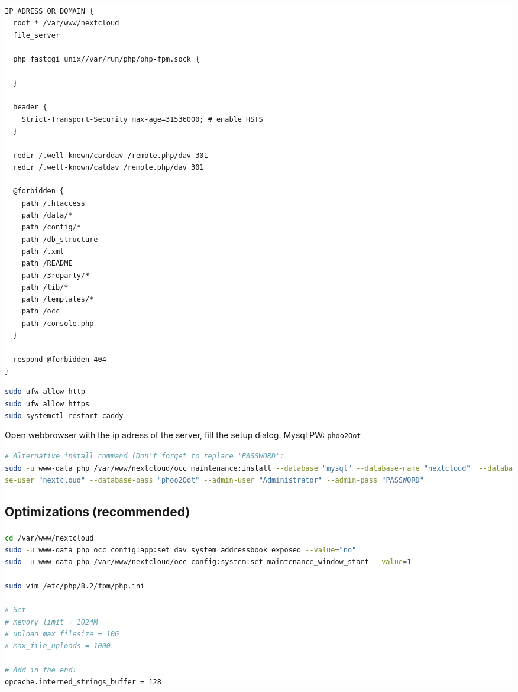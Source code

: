 ```caddy
IP_ADRESS_OR_DOMAIN {
  root * /var/www/nextcloud
  file_server

  php_fastcgi unix//var/run/php/php-fpm.sock {

  }

  header {
    Strict-Transport-Security max-age=31536000; # enable HSTS
  }

  redir /.well-known/carddav /remote.php/dav 301
  redir /.well-known/caldav /remote.php/dav 301

  @forbidden {
    path /.htaccess
    path /data/*
    path /config/*
    path /db_structure
    path /.xml
    path /README
    path /3rdparty/*
    path /lib/*
    path /templates/*
    path /occ
    path /console.php
  }

  respond @forbidden 404
}
```

```bash
sudo ufw allow http
sudo ufw allow https
sudo systemctl restart caddy
```

Open webbrowser with the ip adress of the server, fill the setup dialog.
Mysql PW: `phoo2Oot`

```bash
# Alternative install command (Don't forget to replace 'PASSWORD':
sudo -u www-data php /var/www/nextcloud/occ maintenance:install --database "mysql" --database-name "nextcloud"  --database-user "nextcloud" --database-pass "phoo2Oot" --admin-user "Administrator" --admin-pass "PASSWORD"
```

## Optimizations (recommended)

```bash
cd /var/www/nextcloud
sudo -u www-data php occ config:app:set dav system_addressbook_exposed --value="no"
sudo -u www-data php /var/www/nextcloud/occ config:system:set maintenance_window_start --value=1

sudo vim /etc/php/8.2/fpm/php.ini

# Set 
# memory_limit = 1024M
# upload_max_filesize = 10G
# max_file_uploads = 1000

# Add in the end:
opcache.interned_strings_buffer = 128
```